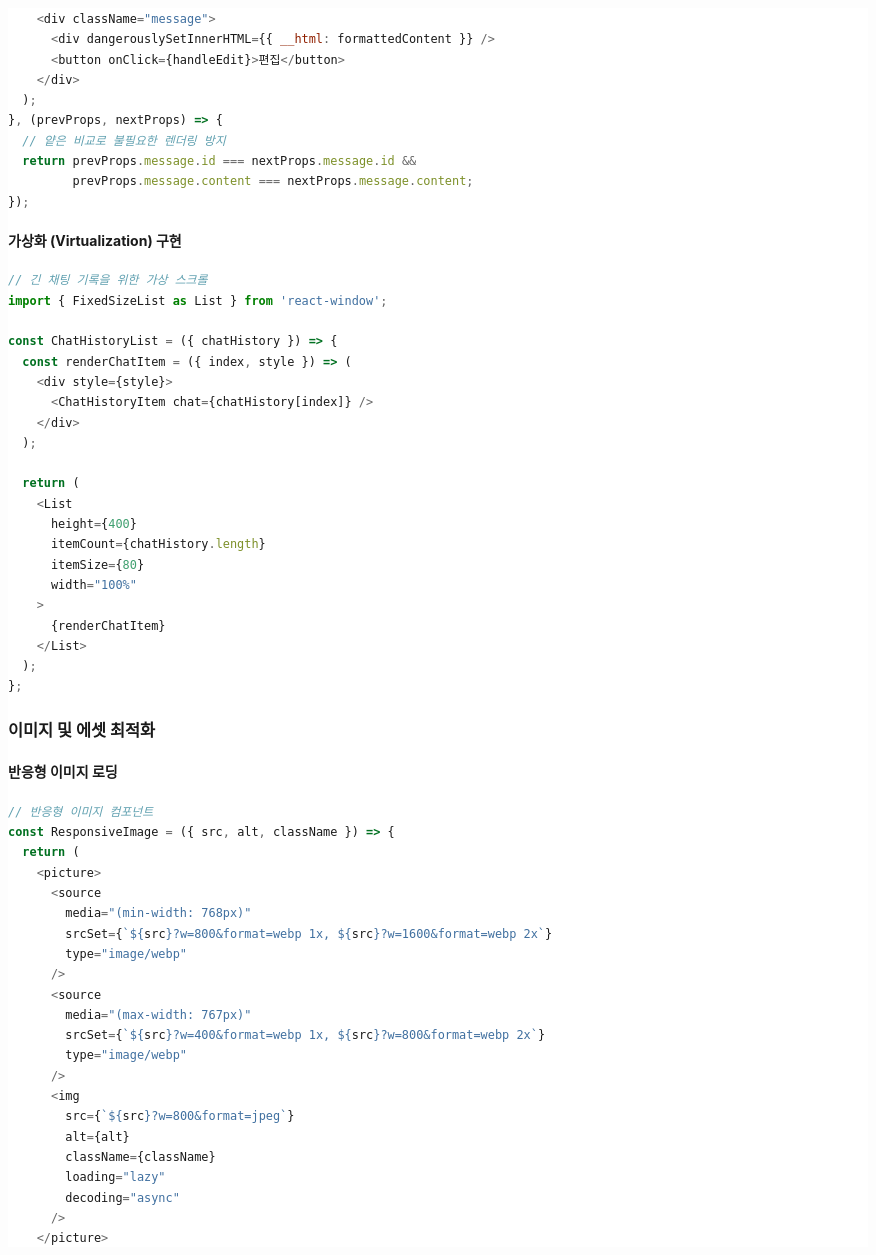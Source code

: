 ```javascript
    <div className="message">
      <div dangerouslySetInnerHTML={{ __html: formattedContent }} />
      <button onClick={handleEdit}>편집</button>
    </div>
  );
}, (prevProps, nextProps) => {
  // 얕은 비교로 불필요한 렌더링 방지
  return prevProps.message.id === nextProps.message.id &&
         prevProps.message.content === nextProps.message.content;
});
```

#### 가상화 (Virtualization) 구현
```javascript
// 긴 채팅 기록을 위한 가상 스크롤
import { FixedSizeList as List } from 'react-window';

const ChatHistoryList = ({ chatHistory }) => {
  const renderChatItem = ({ index, style }) => (
    <div style={style}>
      <ChatHistoryItem chat={chatHistory[index]} />
    </div>
  );

  return (
    <List
      height={400}
      itemCount={chatHistory.length}
      itemSize={80}
      width="100%"
    >
      {renderChatItem}
    </List>
  );
};
```

### 이미지 및 에셋 최적화

#### 반응형 이미지 로딩
```javascript
// 반응형 이미지 컴포넌트
const ResponsiveImage = ({ src, alt, className }) => {
  return (
    <picture>
      <source
        media="(min-width: 768px)"
        srcSet={`${src}?w=800&format=webp 1x, ${src}?w=1600&format=webp 2x`}
        type="image/webp"
      />
      <source
        media="(max-width: 767px)"
        srcSet={`${src}?w=400&format=webp 1x, ${src}?w=800&format=webp 2x`}
        type="image/webp"
      />
      <img
        src={`${src}?w=800&format=jpeg`}
        alt={alt}
        className={className}
        loading="lazy"
        decoding="async"
      />
    </picture>
```